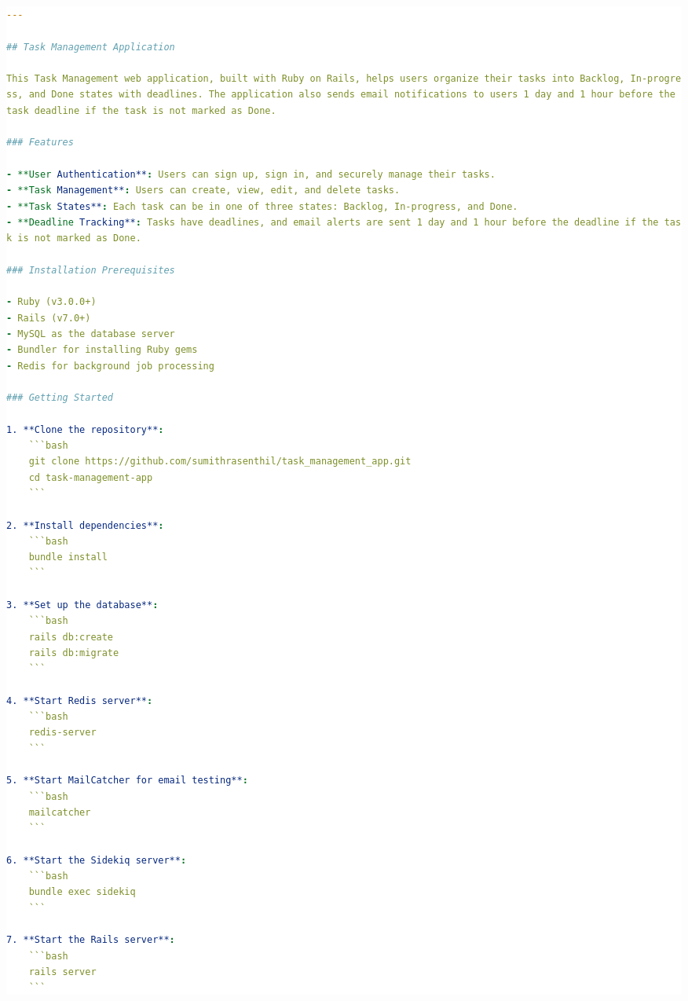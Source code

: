 ```yaml
---

## Task Management Application

This Task Management web application, built with Ruby on Rails, helps users organize their tasks into Backlog, In-progress, and Done states with deadlines. The application also sends email notifications to users 1 day and 1 hour before the task deadline if the task is not marked as Done.

### Features

- **User Authentication**: Users can sign up, sign in, and securely manage their tasks.
- **Task Management**: Users can create, view, edit, and delete tasks.
- **Task States**: Each task can be in one of three states: Backlog, In-progress, and Done.
- **Deadline Tracking**: Tasks have deadlines, and email alerts are sent 1 day and 1 hour before the deadline if the task is not marked as Done.

### Installation Prerequisites

- Ruby (v3.0.0+)
- Rails (v7.0+)
- MySQL as the database server
- Bundler for installing Ruby gems
- Redis for background job processing

### Getting Started

1. **Clone the repository**:
    ```bash
    git clone https://github.com/sumithrasenthil/task_management_app.git
    cd task-management-app
    ```

2. **Install dependencies**:
    ```bash
    bundle install
    ```

3. **Set up the database**:
    ```bash
    rails db:create
    rails db:migrate
    ```

4. **Start Redis server**:
    ```bash
    redis-server
    ```

5. **Start MailCatcher for email testing**:
    ```bash
    mailcatcher
    ```

6. **Start the Sidekiq server**:
    ```bash
    bundle exec sidekiq
    ```

7. **Start the Rails server**:
    ```bash
    rails server
    ```

```